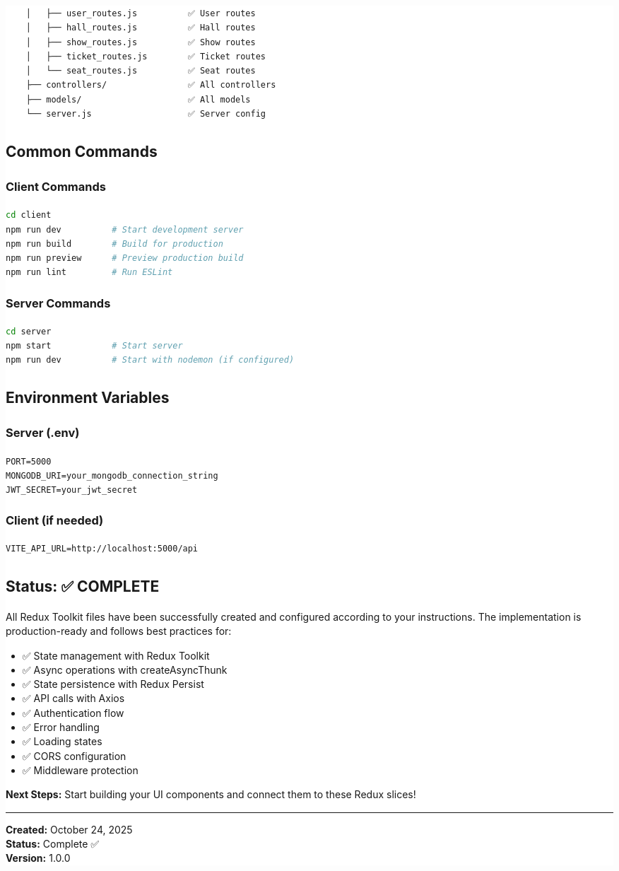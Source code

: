 ```
    │   ├── user_routes.js          ✅ User routes
    │   ├── hall_routes.js          ✅ Hall routes
    │   ├── show_routes.js          ✅ Show routes
    │   ├── ticket_routes.js        ✅ Ticket routes
    │   └── seat_routes.js          ✅ Seat routes
    ├── controllers/                ✅ All controllers
    ├── models/                     ✅ All models
    └── server.js                   ✅ Server config
```

## Common Commands

### Client Commands
```bash
cd client
npm run dev          # Start development server
npm run build        # Build for production
npm run preview      # Preview production build
npm run lint         # Run ESLint
```

### Server Commands
```bash
cd server
npm start            # Start server
npm run dev          # Start with nodemon (if configured)
```

## Environment Variables

### Server (.env)
```env
PORT=5000
MONGODB_URI=your_mongodb_connection_string
JWT_SECRET=your_jwt_secret
```

### Client (if needed)
```env
VITE_API_URL=http://localhost:5000/api
```

## Status: ✅ COMPLETE

All Redux Toolkit files have been successfully created and configured according to your instructions. The implementation is production-ready and follows best practices for:

- ✅ State management with Redux Toolkit
- ✅ Async operations with createAsyncThunk
- ✅ State persistence with Redux Persist
- ✅ API calls with Axios
- ✅ Authentication flow
- ✅ Error handling
- ✅ Loading states
- ✅ CORS configuration
- ✅ Middleware protection

**Next Steps:** Start building your UI components and connect them to these Redux slices!

---

**Created:** October 24, 2025  
**Status:** Complete ✅  
**Version:** 1.0.0
